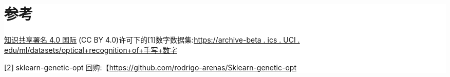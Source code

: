 # 参考

[知识共享署名 4.0 国际](https://creativecommons.org/licenses/by/4.0/legalcode) (CC BY 4.0)许可下的[1]数字数据集:[https://archive-beta . ics . UCI . edu/ml/datasets/optical+recognition+of+手写+数字](https://archive-beta.ics.uci.edu/ml/datasets/optical+recognition+of+handwritten+digits)

[2] sklearn-genetic-opt 回购:【https://github.com/rodrigo-arenas/Sklearn-genetic-opt 